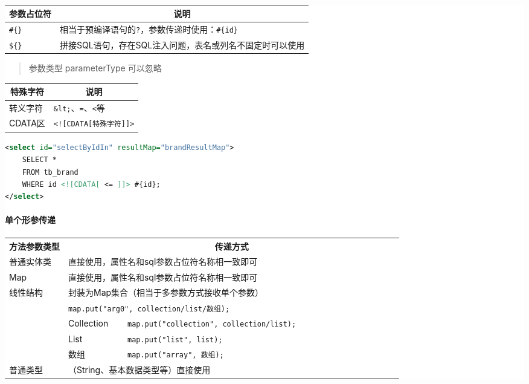 | 参数占位符 | 说明                                                     |
| ---------- | -------------------------------------------------------- |
| `#{}`      | 相当于预编译语句的`?`，参数传递时使用：`#{id}`           |
| `${}`      | 拼接SQL语句，存在SQL注入问题，表名或列名不固定时可以使用 |

> 参数类型 parameterType 可以忽略

| 特殊字符 | 说明                   |
| -------- | ---------------------- |
| 转义字符 | `&lt;`、`=`、`<`等     |
| CDATA区  | `<![CDATA[特殊字符]]>` |

```xml
<select id="selectByIdIn" resultMap="brandResultMap">
    SELECT *
    FROM tb_brand
    WHERE id <![CDATA[ <= ]]> #{id};
</select>
```

#### 单个形参传递

<table>
    <tr>
        <th width="15%">方法参数类型</th>
        <th width="85%" colspan="2">传递方式</th>
    </tr>
    <tr>
        <td width="15%"><span name="单个形参传递普通实体类">普通实体类</span></td>
        <td colspan="2">直接使用，属性名和sql参数占位符名称相一致即可</td>
    </tr>
    <tr>
        <td><span name="单个形参传递Map">Map</span></td>
        <td colspan="2">直接使用，属性名和sql参数占位符名称相一致即可</td>
    </tr>
    <tr>
        <td rowspan="5" width="15%">线性结构</td>
        <td colspan="2">封装为Map集合（相当于多参数方式接收单个参数）</td>
    </tr>
    <tr>
        <td colspan="2"><code>map.put("arg0", collection/list/数组); </code></td>
    </tr>
    <tr>
        <td width="15%">Collection</td>
        <td width="70%"><code>map.put("collection", collection/list);</code></td>
    </tr>
    <tr>
        <td>List</td>
        <td><code>map.put("list", list);</code></td>
    </tr>
    <tr>
        <td>数组</td>
        <td><code>map.put("array", 数组);</code></td>
    </tr>
    <tr>
        <td>普通类型</td>
        <td colspan="2">（String、基本数据类型等）直接使用</td>
    </tr>
</table>
